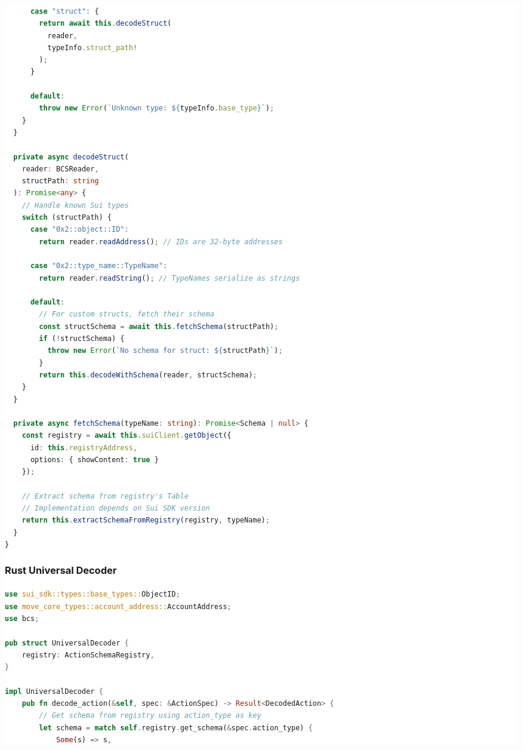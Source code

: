 ```typescript
      case "struct": {
        return await this.decodeStruct(
          reader,
          typeInfo.struct_path!
        );
      }

      default:
        throw new Error(`Unknown type: ${typeInfo.base_type}`);
    }
  }

  private async decodeStruct(
    reader: BCSReader,
    structPath: string
  ): Promise<any> {
    // Handle known Sui types
    switch (structPath) {
      case "0x2::object::ID":
        return reader.readAddress(); // IDs are 32-byte addresses

      case "0x2::type_name::TypeName":
        return reader.readString(); // TypeNames serialize as strings

      default:
        // For custom structs, fetch their schema
        const structSchema = await this.fetchSchema(structPath);
        if (!structSchema) {
          throw new Error(`No schema for struct: ${structPath}`);
        }
        return this.decodeWithSchema(reader, structSchema);
    }
  }

  private async fetchSchema(typeName: string): Promise<Schema | null> {
    const registry = await this.suiClient.getObject({
      id: this.registryAddress,
      options: { showContent: true }
    });

    // Extract schema from registry's Table
    // Implementation depends on Sui SDK version
    return this.extractSchemaFromRegistry(registry, typeName);
  }
}
```

### Rust Universal Decoder

```rust
use sui_sdk::types::base_types::ObjectID;
use move_core_types::account_address::AccountAddress;
use bcs;

pub struct UniversalDecoder {
    registry: ActionSchemaRegistry,
}

impl UniversalDecoder {
    pub fn decode_action(&self, spec: &ActionSpec) -> Result<DecodedAction> {
        // Get schema from registry using action_type as key
        let schema = match self.registry.get_schema(&spec.action_type) {
            Some(s) => s,
```